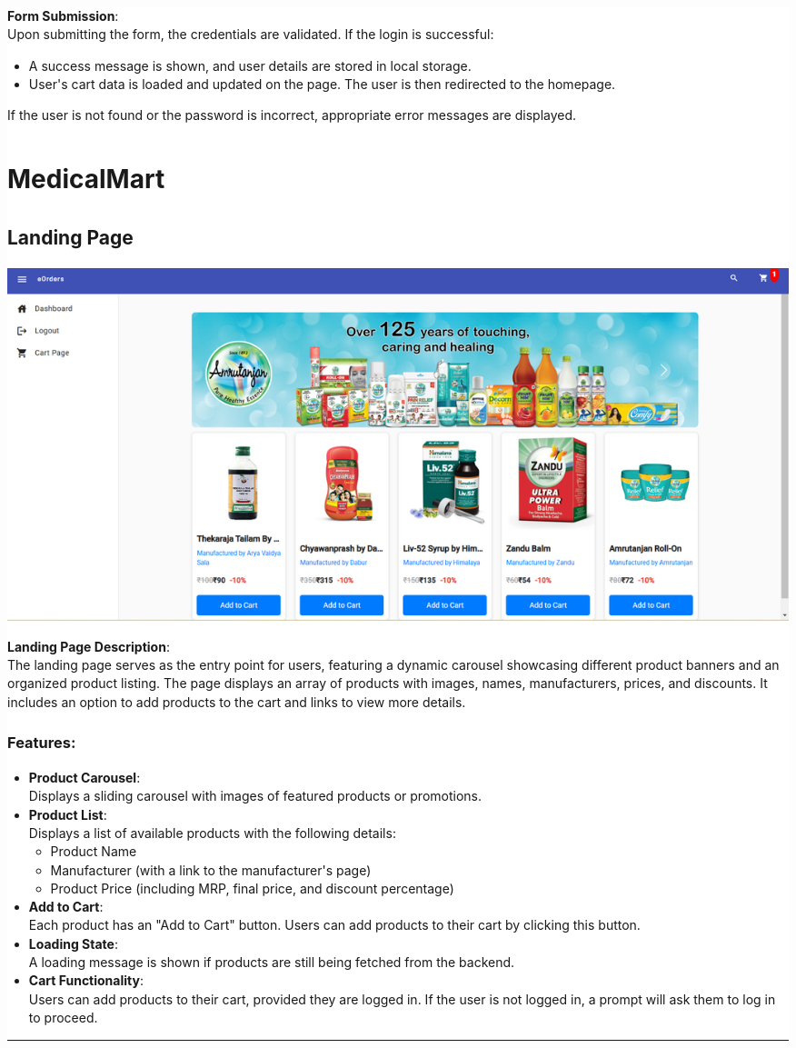 **Form Submission**:  
Upon submitting the form, the credentials are validated. If the login is successful:
- A success message is shown, and user details are stored in local storage.
- User's cart data is loaded and updated on the page. The user is then redirected to the homepage.

If the user is not found or the password is incorrect, appropriate error messages are displayed.
# **MedicalMart**

## **Landing Page**

![Project Image](src/assets/dashboard.png)

**Landing Page Description**:  
The landing page serves as the entry point for users, featuring a dynamic carousel showcasing different product banners and an organized product listing. The page displays an array of products with images, names, manufacturers, prices, and discounts. It includes an option to add products to the cart and links to view more details.

### Features:
- **Product Carousel**:  
  Displays a sliding carousel with images of featured products or promotions.
- **Product List**:  
  Displays a list of available products with the following details: 
  - Product Name
  - Manufacturer (with a link to the manufacturer's page)
  - Product Price (including MRP, final price, and discount percentage)
- **Add to Cart**:  
  Each product has an "Add to Cart" button. Users can add products to their cart by clicking this button.
- **Loading State**:  
  A loading message is shown if products are still being fetched from the backend.
- **Cart Functionality**:  
  Users can add products to their cart, provided they are logged in. If the user is not logged in, a prompt will ask them to log in to proceed.

---